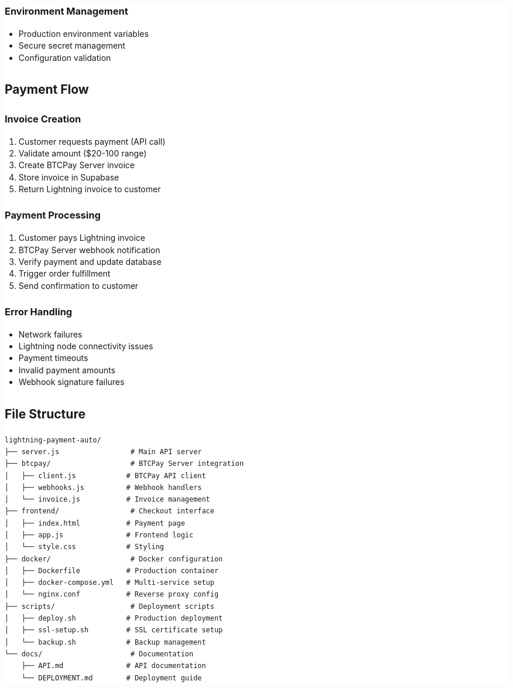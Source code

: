 ### Environment Management
- Production environment variables
- Secure secret management
- Configuration validation

## Payment Flow

### Invoice Creation
1. Customer requests payment (API call)
2. Validate amount ($20-100 range)
3. Create BTCPay Server invoice
4. Store invoice in Supabase
5. Return Lightning invoice to customer

### Payment Processing
1. Customer pays Lightning invoice
2. BTCPay Server webhook notification
3. Verify payment and update database
4. Trigger order fulfillment
5. Send confirmation to customer

### Error Handling
- Network failures
- Lightning node connectivity issues
- Payment timeouts
- Invalid payment amounts
- Webhook signature failures

## File Structure
```
lightning-payment-auto/
├── server.js                 # Main API server
├── btcpay/                   # BTCPay Server integration
│   ├── client.js            # BTCPay API client
│   ├── webhooks.js          # Webhook handlers
│   └── invoice.js           # Invoice management
├── frontend/                 # Checkout interface
│   ├── index.html           # Payment page
│   ├── app.js               # Frontend logic
│   └── style.css            # Styling
├── docker/                   # Docker configuration
│   ├── Dockerfile           # Production container
│   ├── docker-compose.yml   # Multi-service setup
│   └── nginx.conf           # Reverse proxy config
├── scripts/                  # Deployment scripts
│   ├── deploy.sh            # Production deployment
│   ├── ssl-setup.sh         # SSL certificate setup
│   └── backup.sh            # Backup management
└── docs/                     # Documentation
    ├── API.md               # API documentation
    └── DEPLOYMENT.md        # Deployment guide
```
